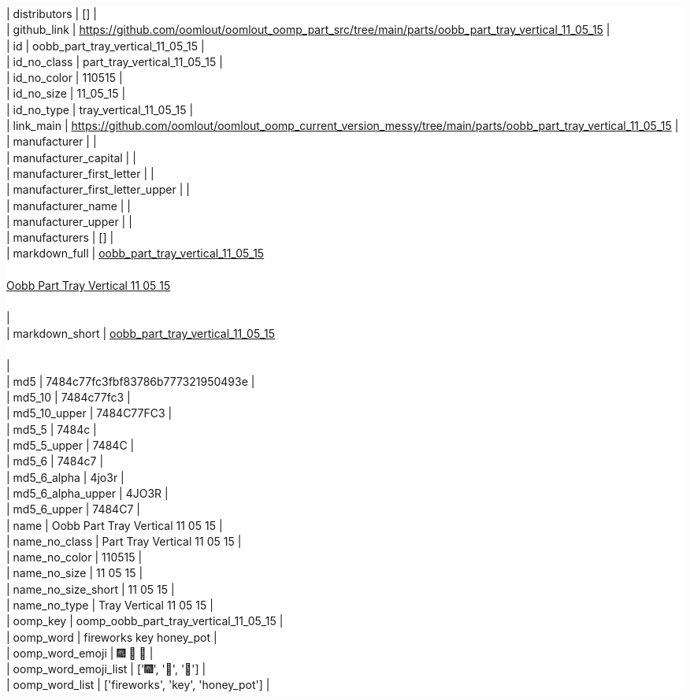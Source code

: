 | distributors | [] |  
| github_link | https://github.com/oomlout/oomlout_oomp_part_src/tree/main/parts/oobb_part_tray_vertical_11_05_15 |  
| id | oobb_part_tray_vertical_11_05_15 |  
| id_no_class | part_tray_vertical_11_05_15 |  
| id_no_color | 110515 |  
| id_no_size | 11_05_15 |  
| id_no_type | tray_vertical_11_05_15 |  
| link_main | https://github.com/oomlout/oomlout_oomp_current_version_messy/tree/main/parts/oobb_part_tray_vertical_11_05_15 |  
| manufacturer |  |  
| manufacturer_capital |  |  
| manufacturer_first_letter |  |  
| manufacturer_first_letter_upper |  |  
| manufacturer_name |  |  
| manufacturer_upper |  |  
| manufacturers | [] |  
| markdown_full | [oobb_part_tray_vertical_11_05_15](https://github.com/oomlout/oomlout_oomp_current_version_messy/tree/main/parts/oobb_part_tray_vertical_11_05_15)<br>[](https://github.com/oomlout/oomlout_oomp_current_version_messy/tree/main/parts/oobb_part_tray_vertical_11_05_15)<br>[Oobb Part Tray Vertical 11 05 15](https://github.com/oomlout/oomlout_oomp_current_version_messy/tree/main/parts/oobb_part_tray_vertical_11_05_15)<br><br> |  
| markdown_short | [oobb_part_tray_vertical_11_05_15](https://github.com/oomlout/oomlout_oomp_current_version_messy/tree/main/parts/oobb_part_tray_vertical_11_05_15)<br><br> |  
| md5 | 7484c77fc3fbf83786b777321950493e |  
| md5_10 | 7484c77fc3 |  
| md5_10_upper | 7484C77FC3 |  
| md5_5 | 7484c |  
| md5_5_upper | 7484C |  
| md5_6 | 7484c7 |  
| md5_6_alpha | 4jo3r |  
| md5_6_alpha_upper | 4JO3R |  
| md5_6_upper | 7484C7 |  
| name | Oobb Part Tray Vertical 11 05 15 |  
| name_no_class | Part Tray Vertical 11 05 15 |  
| name_no_color | 110515 |  
| name_no_size | 11 05 15 |  
| name_no_size_short | 11 05 15 |  
| name_no_type | Tray Vertical 11 05 15 |  
| oomp_key | oomp_oobb_part_tray_vertical_11_05_15 |  
| oomp_word | fireworks key honey_pot |  
| oomp_word_emoji | :fireworks: :key: :honey_pot: |  
| oomp_word_emoji_list | [':fireworks:', ':key:', ':honey_pot:'] |  
| oomp_word_list | ['fireworks', 'key', 'honey_pot'] |  